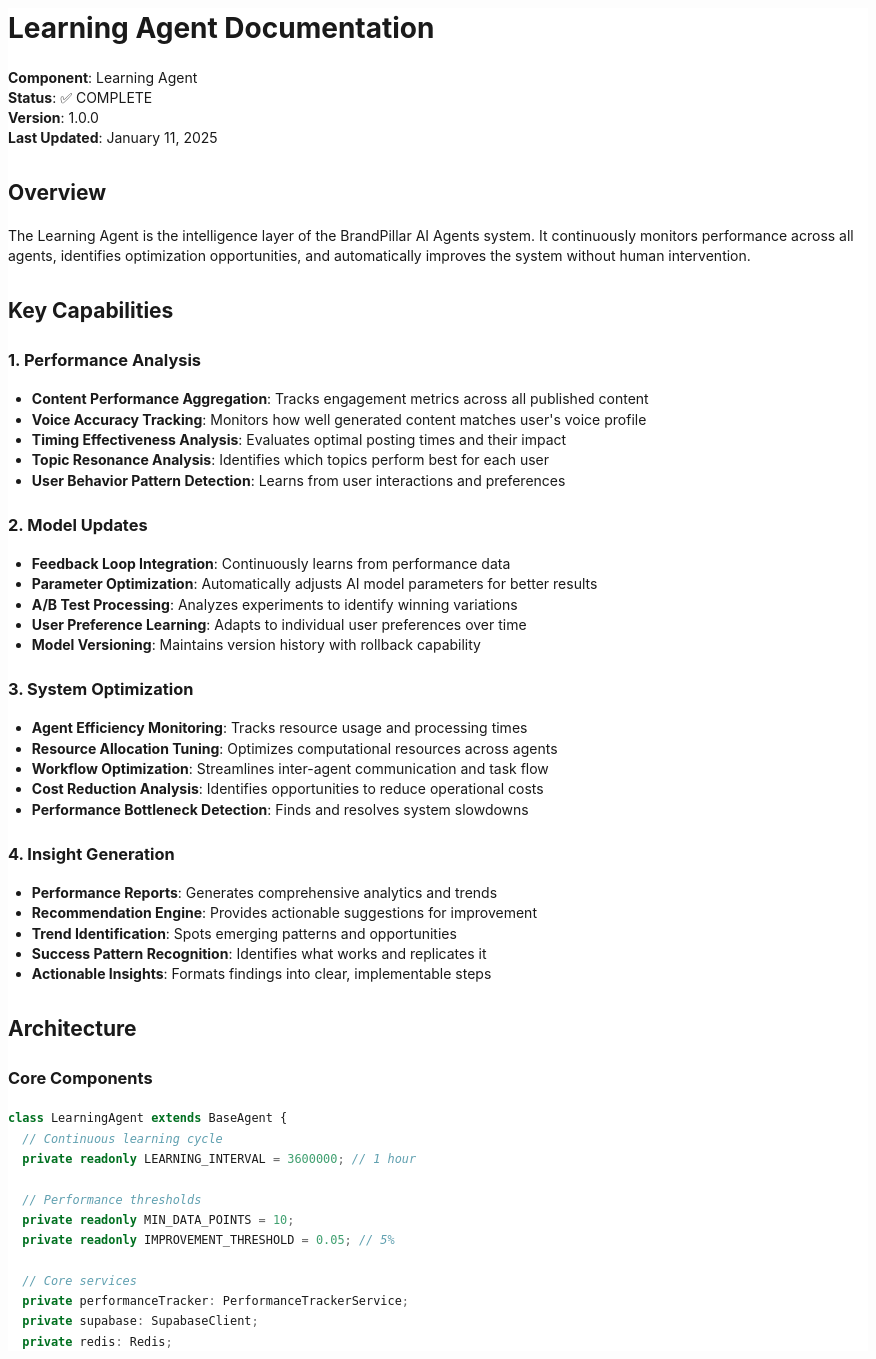 # Learning Agent Documentation

**Component**: Learning Agent  
**Status**: ✅ COMPLETE  
**Version**: 1.0.0  
**Last Updated**: January 11, 2025

## Overview

The Learning Agent is the intelligence layer of the BrandPillar AI Agents system. It continuously monitors performance across all agents, identifies optimization opportunities, and automatically improves the system without human intervention.

## Key Capabilities

### 1. Performance Analysis
- **Content Performance Aggregation**: Tracks engagement metrics across all published content
- **Voice Accuracy Tracking**: Monitors how well generated content matches user's voice profile
- **Timing Effectiveness Analysis**: Evaluates optimal posting times and their impact
- **Topic Resonance Analysis**: Identifies which topics perform best for each user
- **User Behavior Pattern Detection**: Learns from user interactions and preferences

### 2. Model Updates
- **Feedback Loop Integration**: Continuously learns from performance data
- **Parameter Optimization**: Automatically adjusts AI model parameters for better results
- **A/B Test Processing**: Analyzes experiments to identify winning variations
- **User Preference Learning**: Adapts to individual user preferences over time
- **Model Versioning**: Maintains version history with rollback capability

### 3. System Optimization
- **Agent Efficiency Monitoring**: Tracks resource usage and processing times
- **Resource Allocation Tuning**: Optimizes computational resources across agents
- **Workflow Optimization**: Streamlines inter-agent communication and task flow
- **Cost Reduction Analysis**: Identifies opportunities to reduce operational costs
- **Performance Bottleneck Detection**: Finds and resolves system slowdowns

### 4. Insight Generation
- **Performance Reports**: Generates comprehensive analytics and trends
- **Recommendation Engine**: Provides actionable suggestions for improvement
- **Trend Identification**: Spots emerging patterns and opportunities
- **Success Pattern Recognition**: Identifies what works and replicates it
- **Actionable Insights**: Formats findings into clear, implementable steps

## Architecture

### Core Components

```typescript
class LearningAgent extends BaseAgent {
  // Continuous learning cycle
  private readonly LEARNING_INTERVAL = 3600000; // 1 hour
  
  // Performance thresholds
  private readonly MIN_DATA_POINTS = 10;
  private readonly IMPROVEMENT_THRESHOLD = 0.05; // 5%
  
  // Core services
  private performanceTracker: PerformanceTrackerService;
  private supabase: SupabaseClient;
  private redis: Redis;
```